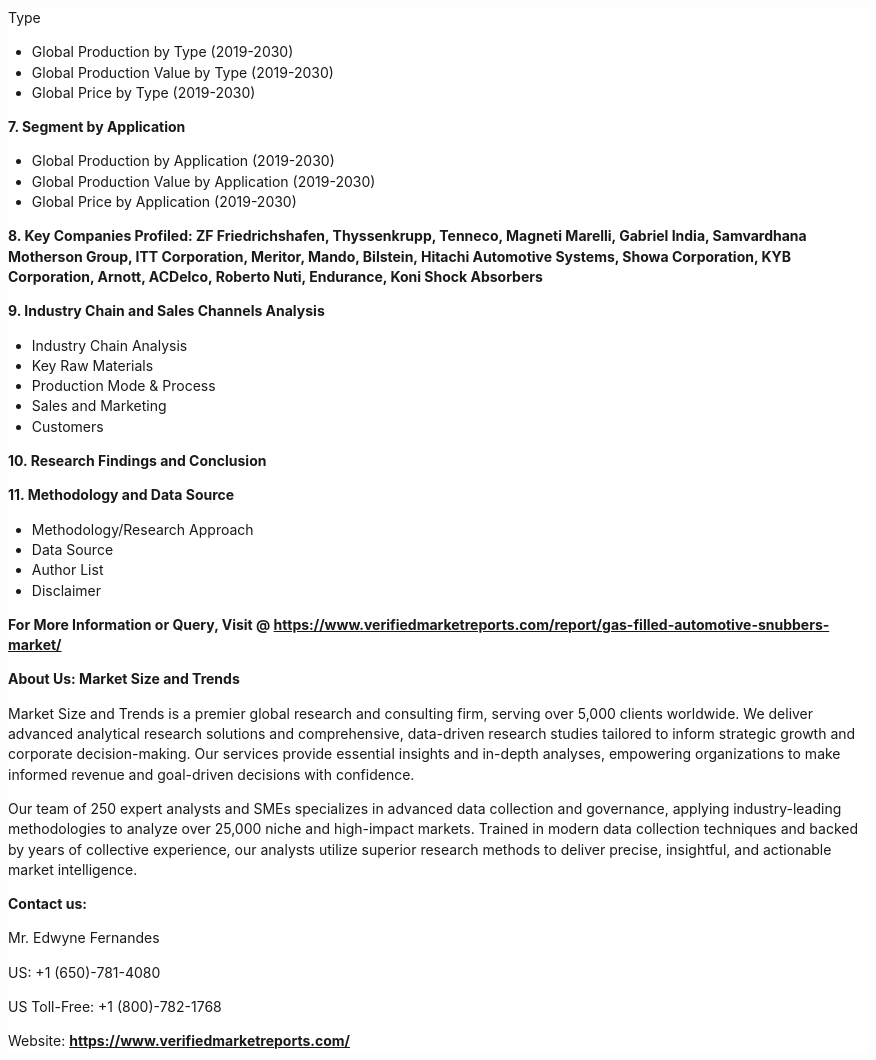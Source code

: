 Type</strong></p><ul><li>Global Production by Type (2019-2030)</li><li>Global Production Value by Type (2019-2030)</li><li>Global Price by Type (2019-2030)</li></ul><p><strong>7. Segment by Application</strong></p><ul><li>Global Production by Application (2019-2030)</li><li>Global Production Value by Application (2019-2030)</li><li>Global Price by Application (2019-2030)</li></ul><p><strong>8. Key Companies Profiled: ZF Friedrichshafen, Thyssenkrupp, Tenneco, Magneti Marelli, Gabriel India, Samvardhana Motherson Group, ITT Corporation, Meritor, Mando, Bilstein, Hitachi Automotive Systems, Showa Corporation, KYB Corporation, Arnott, ACDelco, Roberto Nuti, Endurance, Koni Shock Absorbers</strong></p><p><strong>9. Industry Chain and Sales Channels Analysis</strong></p><ul><li>Industry Chain Analysis</li><li>Key Raw Materials</li><li>Production Mode &amp; Process</li><li>Sales and Marketing</li><li>Customers</li></ul><p><strong>10. Research Findings and Conclusion</strong></p><p><strong>11. Methodology and Data Source</strong></p><ul><li>Methodology/Research Approach</li><li>Data Source</li><li>Author List</li><li>Disclaimer</li></ul></p><p><strong>For More Information or Query, Visit @ <a href="https://www.verifiedmarketreports.com/report/gas-filled-automotive-snubbers-market/">https://www.verifiedmarketreports.com/report/gas-filled-automotive-snubbers-market/</a></strong></p><p><strong>About Us: Market Size and Trends</strong></p><p>Market Size and Trends is a premier global research and consulting firm, serving over 5,000 clients worldwide. We deliver advanced analytical research solutions and comprehensive, data-driven research studies tailored to inform strategic growth and corporate decision-making. Our services provide essential insights and in-depth analyses, empowering organizations to make informed revenue and goal-driven decisions with confidence.</p><p>Our team of 250 expert analysts and SMEs specializes in advanced data collection and governance, applying industry-leading methodologies to analyze over 25,000 niche and high-impact markets. Trained in modern data collection techniques and backed by years of collective experience, our analysts utilize superior research methods to deliver precise, insightful, and actionable market intelligence.</p><p><strong>Contact us:</strong></p><p>Mr. Edwyne Fernandes</p><p>US: +1 (650)-781-4080</p><p>US Toll-Free: +1 (800)-782-1768</p><p>Website: <strong><a href="https://www.verifiedmarketreports.com/">https://www.verifiedmarketreports.com/</a></strong></p>
